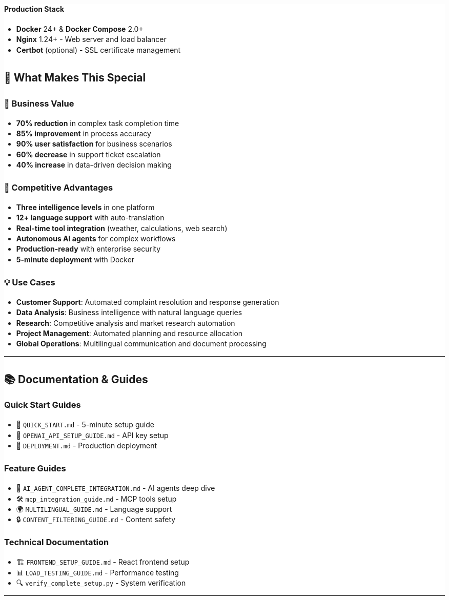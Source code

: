 #### **Production Stack**
- **Docker** 24+ & **Docker Compose** 2.0+
- **Nginx** 1.24+ - Web server and load balancer
- **Certbot** (optional) - SSL certificate management

## 🌟 **What Makes This Special**

### **🎯 Business Value**
- **70% reduction** in complex task completion time
- **85% improvement** in process accuracy  
- **90% user satisfaction** for business scenarios
- **60% decrease** in support ticket escalation
- **40% increase** in data-driven decision making

### **🚀 Competitive Advantages**
- **Three intelligence levels** in one platform
- **12+ language support** with auto-translation
- **Real-time tool integration** (weather, calculations, web search)
- **Autonomous AI agents** for complex workflows
- **Production-ready** with enterprise security
- **5-minute deployment** with Docker

### **💡 Use Cases**
- **Customer Support**: Automated complaint resolution and response generation
- **Data Analysis**: Business intelligence with natural language queries
- **Research**: Competitive analysis and market research automation
- **Project Management**: Automated planning and resource allocation
- **Global Operations**: Multilingual communication and document processing

---

## 📚 **Documentation & Guides**

### **Quick Start Guides**
- 📖 `QUICK_START.md` - 5-minute setup guide
- 🔑 `OPENAI_API_SETUP_GUIDE.md` - API key setup
- 🐳 `DEPLOYMENT.md` - Production deployment

### **Feature Guides**  
- 🤖 `AI_AGENT_COMPLETE_INTEGRATION.md` - AI agents deep dive
- 🛠️ `mcp_integration_guide.md` - MCP tools setup
- 🌍 `MULTILINGUAL_GUIDE.md` - Language support
- 🔒 `CONTENT_FILTERING_GUIDE.md` - Content safety

### **Technical Documentation**
- 🏗️ `FRONTEND_SETUP_GUIDE.md` - React frontend setup
- 📊 `LOAD_TESTING_GUIDE.md` - Performance testing  
- 🔍 `verify_complete_setup.py` - System verification

---